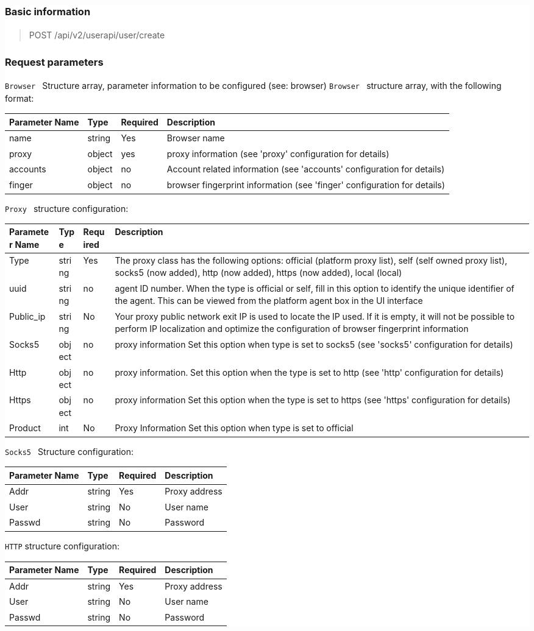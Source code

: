 ### Basic information

> POST /api/v2/userapi/user/create

### Request parameters

`Browser ` Structure array, parameter information to be configured (see: browser)
`Browser ` structure array, with the following format:

|Parameter Name | Type | Required | Description|
|:------- |:----- |:--- |:------- |
|name | string | Yes | Browser name|
|proxy | object | yes | proxy information (see 'proxy' configuration for details)|
|accounts | object | no | Account related information (see 'accounts' configuration for details)|
|finger | object | no | browser fingerprint information (see 'finger' configuration for details)|

`Proxy ` structure configuration:

|Parameter Name | Type | Required | Description|
|:------- |:----- |:--- |:------- |
|Type | string | Yes | The proxy class has the following options: official (platform proxy list), self (self owned proxy list), socks5 (now added), http (now added), https (now added), local (local)|
|uuid | string | no | agent ID number. When the type is official or self, fill in this option to identify the unique identifier of the agent. This can be viewed from the platform agent box in the UI interface|
|Public_ip | string | No | Your proxy public network exit IP is used to locate the IP used. If it is empty, it will not be possible to perform IP localization and optimize the configuration of browser fingerprint information|
|Socks5 | object | no | proxy information Set this option when type is set to socks5 (see 'socks5' configuration for details)|
|Http | object | no | proxy information. Set this option when the type is set to http (see 'http' configuration for details)|
|Https | object | no | proxy information Set this option when the type is set to https (see 'https' configuration for details)|
|Product | int | No | Proxy Information Set this option when type is set to official|

`Socks5 ` Structure configuration:

|Parameter Name | Type | Required | Description|
|:-------- |:------ |:--- |:--------|
|Addr | string | Yes | Proxy address|
|User | string | No | User name|
|Passwd | string | No | Password|

`HTTP` structure configuration:

|Parameter Name | Type | Required | Description|
|:------- |:------ |:--- |:--------|
|Addr | string | Yes | Proxy address|
|User | string | No | User name|
|Passwd | string | No | Password|
